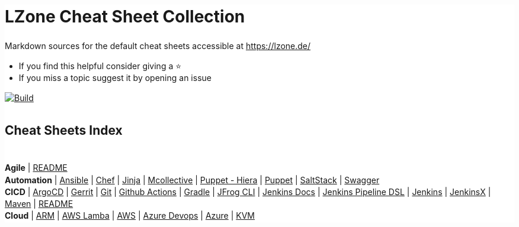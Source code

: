 # LZone Cheat Sheet Collection

Markdown sources for the default cheat sheets accessible at https://lzone.de/

- If you find this helpful consider giving a :star:
- If you miss a topic suggest it by opening an issue

[![Build](https://github.com/lwindolf/lzone-cheat-sheets/actions/workflows/create-index.yml/badge.svg)](https://github.com/lwindolf/lzone-cheat-sheets/actions/workflows/create-index.yml)



## Cheat Sheets Index

<br/><span class='group'><b>Agile</b></span>
 | <a class='topic' href='Cheat Sheets/Agile/README.md'>README</a>
<br/><span class='group'><b>Automation</b></span>
 | <a class='topic' href='Cheat Sheets/Automation/Ansible.md'>Ansible</a>
 | <a class='topic' href='Cheat Sheets/Automation/Chef.md'>Chef</a>
 | <a class='topic' href='Cheat Sheets/Automation/Jinja.md'>Jinja</a>
 | <a class='topic' href='Cheat Sheets/Automation/Mcollective.md'>Mcollective</a>
 | <a class='topic' href='Cheat Sheets/Automation/Puppet - Hiera.md'>Puppet - Hiera</a>
 | <a class='topic' href='Cheat Sheets/Automation/Puppet.md'>Puppet</a>
 | <a class='topic' href='Cheat Sheets/Automation/SaltStack.md'>SaltStack</a>
 | <a class='topic' href='Cheat Sheets/Automation/Swagger.md'>Swagger</a>
<br/><span class='group'><b>CICD</b></span>
 | <a class='topic' href='Cheat Sheets/CICD/ArgoCD.md'>ArgoCD</a>
 | <a class='topic' href='Cheat Sheets/CICD/Gerrit.md'>Gerrit</a>
 | <a class='topic' href='Cheat Sheets/CICD/Git.md'>Git</a>
 | <a class='topic' href='Cheat Sheets/CICD/Github Actions.md'>Github Actions</a>
 | <a class='topic' href='Cheat Sheets/CICD/Gradle.md'>Gradle</a>
 | <a class='topic' href='Cheat Sheets/CICD/JFrog CLI.md'>JFrog CLI</a>
 | <a class='topic' href='Cheat Sheets/CICD/Jenkins Docs.md'>Jenkins Docs</a>
 | <a class='topic' href='Cheat Sheets/CICD/Jenkins Pipeline DSL.md'>Jenkins Pipeline DSL</a>
 | <a class='topic' href='Cheat Sheets/CICD/Jenkins.md'>Jenkins</a>
 | <a class='topic' href='Cheat Sheets/CICD/JenkinsX.md'>JenkinsX</a>
 | <a class='topic' href='Cheat Sheets/CICD/Maven.md'>Maven</a>
 | <a class='topic' href='Cheat Sheets/CICD/README.md'>README</a>
<br/><span class='group'><b>Cloud</b></span>
 | <a class='topic' href='Cheat Sheets/Cloud/ARM.md'>ARM</a>
 | <a class='topic' href='Cheat Sheets/Cloud/AWS Lamba.md'>AWS Lamba</a>
 | <a class='topic' href='Cheat Sheets/Cloud/AWS.md'>AWS</a>
 | <a class='topic' href='Cheat Sheets/Cloud/Azure Devops.md'>Azure Devops</a>
 | <a class='topic' href='Cheat Sheets/Cloud/Azure.md'>Azure</a>
 | <a class='topic' href='Cheat Sheets/Cloud/KVM.md'>KVM</a>